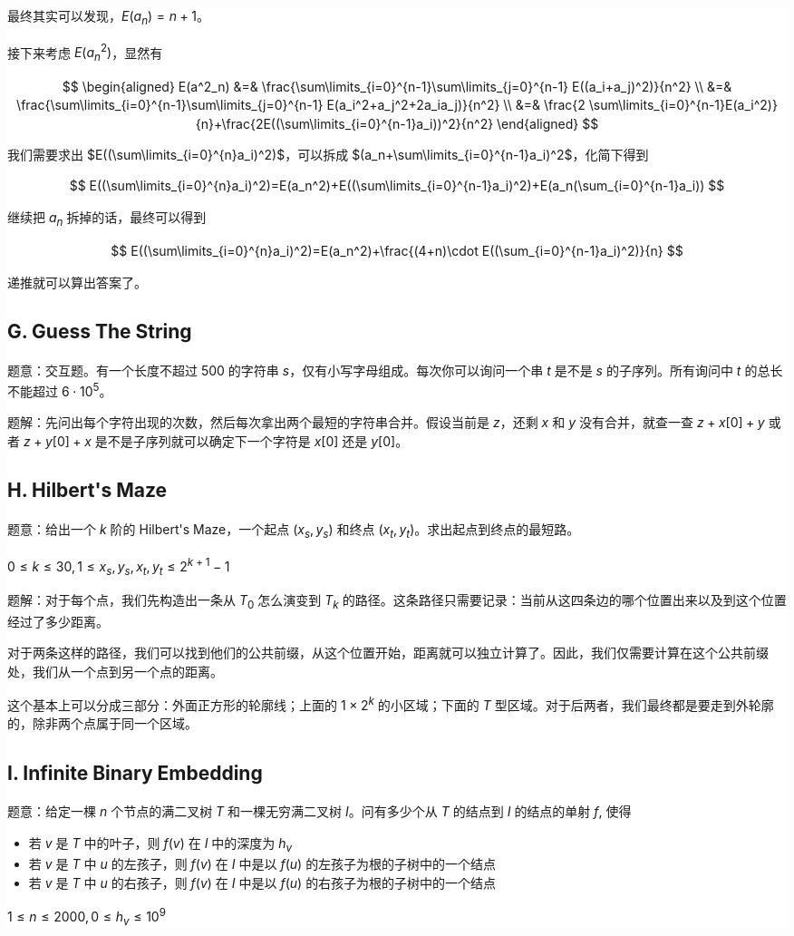 最终其实可以发现，$E(a_n)=n+1$。

接下来考虑 $E(a^2_n)$，显然有

$$
\begin{aligned}
E(a^2_n) &=& \frac{\sum\limits_{i=0}^{n-1}\sum\limits_{j=0}^{n-1} E((a_i+a_j)^2)}{n^2} \\
&=& \frac{\sum\limits_{i=0}^{n-1}\sum\limits_{j=0}^{n-1} E(a_i^2+a_j^2+2a_ia_j)}{n^2} \\
&=& \frac{2 \sum\limits_{i=0}^{n-1}E(a_i^2)}{n}+\frac{2E((\sum\limits_{i=0}^{n-1}a_i))^2}{n^2}
\end{aligned}
$$

我们需要求出 $E((\sum\limits_{i=0}^{n}a_i)^2)$，可以拆成 $(a_n+\sum\limits_{i=0}^{n-1}a_i)^2$，化简下得到

$$
E((\sum\limits_{i=0}^{n}a_i)^2)=E(a_n^2)+E((\sum\limits_{i=0}^{n-1}a_i)^2)+E(a_n(\sum_{i=0}^{n-1}a_i))
$$

继续把 $a_n$ 拆掉的话，最终可以得到

$$
E((\sum\limits_{i=0}^{n}a_i)^2)=E(a_n^2)+\frac{(4+n)\cdot E((\sum_{i=0}^{n-1}a_i)^2)}{n}
$$

递推就可以算出答案了。

## G. Guess The String

题意：交互题。有一个长度不超过 $500$ 的字符串 $s$，仅有小写字母组成。每次你可以询问一个串 $t$ 是不是 $s$ 的子序列。所有询问中 $t$ 的总长不能超过 $6 \cdot 10^5$。

题解：先问出每个字符出现的次数，然后每次拿出两个最短的字符串合并。假设当前是 $z$，还剩 $x$ 和 $y$ 没有合并，就查一查 $z+x[0]+y$ 或者 $z+y[0]+x$ 是不是子序列就可以确定下一个字符是 $x[0]$ 还是 $y[0]$。

## H. Hilbert's Maze

题意：给出一个 $k$ 阶的 Hilbert's Maze，一个起点 $(x_s,y_s)$ 和终点 $(x_t, y_t)$。求出起点到终点的最短路。

$0 \le k \le 30, 1 \le x_s, y_s, x_t, y_t \le 2^{k+1}-1$

题解：对于每个点，我们先构造出一条从 $T_0$ 怎么演变到 $T_k$ 的路径。这条路径只需要记录：当前从这四条边的哪个位置出来以及到这个位置经过了多少距离。

对于两条这样的路径，我们可以找到他们的公共前缀，从这个位置开始，距离就可以独立计算了。因此，我们仅需要计算在这个公共前缀处，我们从一个点到另一个点的距离。

这个基本上可以分成三部分：外面正方形的轮廓线；上面的 $1 \times 2^k$ 的小区域；下面的 $T$ 型区域。对于后两者，我们最终都是要走到外轮廓的，除非两个点属于同一个区域。

## I. Infinite Binary Embedding

题意：给定一棵 $n$ 个节点的满二叉树 $T$ 和一棵无穷满二叉树 $I$。问有多少个从 $T$ 的结点到 $I$ 的结点的单射 $f$, 使得

+ 若 $v$ 是 $T$ 中的叶子，则 $f(v)$ 在 $I$ 中的深度为 $h_v$
+ 若 $v$ 是 $T$ 中 $u$ 的左孩子，则 $f(v)$ 在 $I$ 中是以 $f(u)$ 的左孩子为根的子树中的一个结点
+ 若 $v$ 是 $T$ 中 $u$ 的右孩子，则 $f(v)$ 在 $I$ 中是以 $f(u)$ 的右孩子为根的子树中的一个结点

$1 \le n \le 2000, 0 \le h_v \le 10^9$
